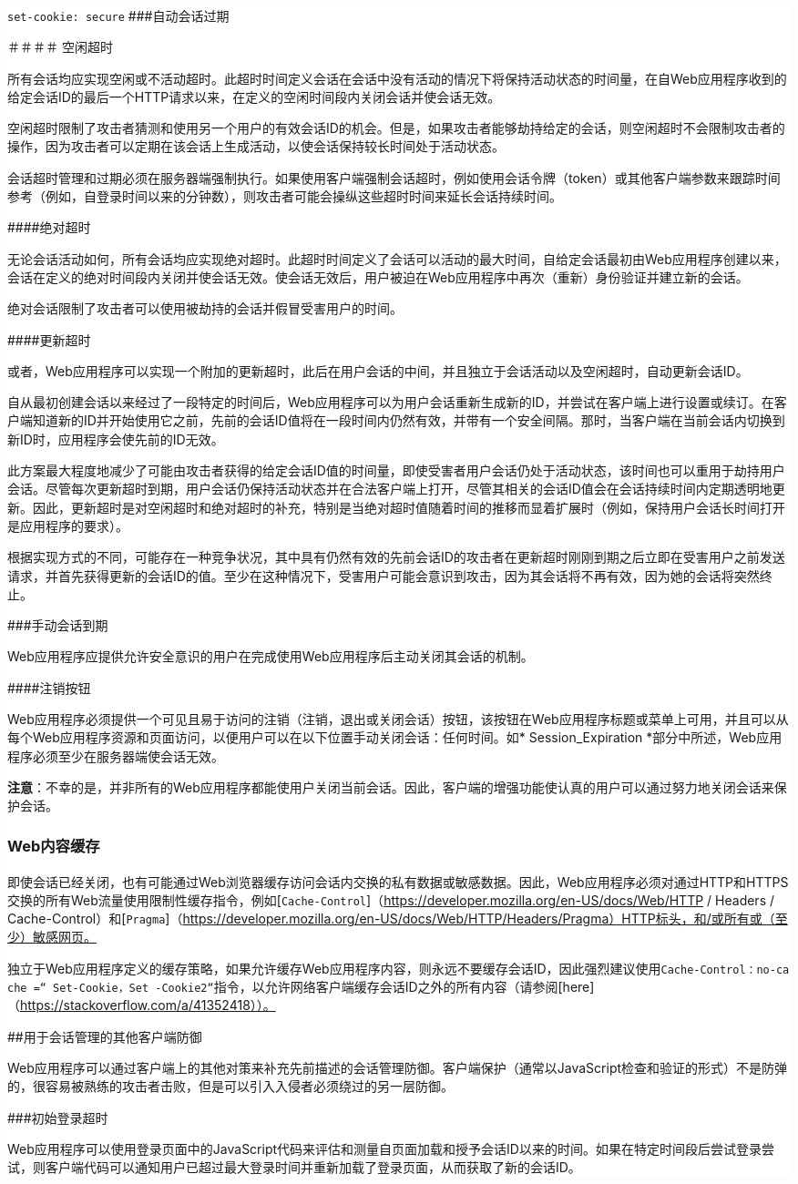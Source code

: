 ```set-cookie: secure```
###自动会话过期

＃＃＃＃ 空闲超时

所有会话均应实现空闲或不活动超时。此超时时间定义会话在会话中没有活动的情况下将保持活动状态的时间量，在自Web应用程序收到的给定会话ID的最后一个HTTP请求以来，在定义的空闲时间段内关闭会话并使会话无效。

空闲超时限制了攻击者猜测和使用另一个用户的有效会话ID的机会。但是，如果攻击者能够劫持给定的会话，则空闲超时不会限制攻击者的操作，因为攻击者可以定期在该会话上生成活动，以使会话保持较长时间处于活动状态。

会话超时管理和过期必须在服务器端强制执行。如果使用客户端强制会话超时，例如使用会话令牌（token）或其他客户端参数来跟踪时间参考（例如，自登录时间以来的分钟数），则攻击者可能会操纵这些超时时间来延长会话持续时间。

####绝对超时

无论会话活动如何，所有会话均应实现绝对超时。此超时时间定义了会话可以活动的最大时间，自给定会话最初由Web应用程序创建以来，会话在定义的绝对时间段内关闭并使会话无效。使会话无效后，用户被迫在Web应用程序中再次（重新）身份验证并建立新的会话。

绝对会话限制了攻击者可以使用被劫持的会话并假冒受害用户的时间。

####更新超时

或者，Web应用程序可以实现一个附加的更新超时，此后在用户会话的中间，并且独立于会话活动以及空闲超时，自动更新会话ID。

自从最初创建会话以来经过了一段特定的时间后，Web应用程序可以为用户会话重新生成新的ID，并尝试在客户端上进行设置或续订。在客户端知道新的ID并开始使用它之前，先前的会话ID值将在一段时间内仍然有效，并带有一个安全间隔。那时，当客户端在当前会话内切换到新ID时，应用程序会使先前的ID无效。

此方案最大程度地减少了可能由攻击者获得的给定会话ID值的时间量，即使受害者用户会话仍处于活动状态，该时间也可以重用于劫持用户会话。尽管每次更新超时到期，用户会话仍保持活动状态并在合法客户端上打开，尽管其相关的会话ID值会在会话持续时间内定期透明地更新。因此，更新超时是对空闲超时和绝对超时的补充，特别是当绝对超时值随着时间的推移而显着扩展时（例如，保持用户会话长时间打开是应用程序的要求）。

根据实现方式的不同，可能存在一种竞争状况，其中具有仍然有效的先前会话ID的攻击者在更新超时刚刚到期之后立即在受害用户之前发送请求，并首先获得更新的会话ID的值。至少在这种情况下，受害用户可能会意识到攻击，因为其会话将不再有效，因为她的会话将突然终止。

###手动会话到期

Web应用程序应提供允许安全意识的用户在完成使用Web应用程序后主动关闭其会话的机制。

####注销按钮

Web应用程序必须提供一个可见且易于访问的注销（注销，退出或关闭会话）按钮，该按钮在Web应用程序标题或菜单上可用，并且可以从每个Web应用程序资源和页面访问，以便用户可以在以下位置手动关闭会话：任何时间。如* Session_Expiration *部分中所述，Web应用程序必须至少在服务器端使会话无效。

**注意**：不幸的是，并非所有的Web应用程序都能使用户关闭当前会话。因此，客户端的增强功能使认真的用户可以通过努力地关闭会话来保护会话。

### Web内容缓存

即使会话已经关闭，也有可能通过Web浏览器缓存访问会话内交换的私有数据或敏感数据。因此，Web应用程序必须对通过HTTP和HTTPS交换的所有Web流量使用限制性缓存指令，例如[`Cache-Control`]（https://developer.mozilla.org/en-US/docs/Web/HTTP / Headers / Cache-Control）和[`Pragma`]（https://developer.mozilla.org/en-US/docs/Web/HTTP/Headers/Pragma）HTTP标头，和/或所有或（至少）敏感网页。

独立于Web应用程序定义的缓存策略，如果允许缓存Web应用程序内容，则永远不要缓存会话ID，因此强烈建议使用`Cache-Control：no-cache =“ Set-Cookie，Set -Cookie2“`指令，以允许网络客户端缓存会话ID之外的所有内容（请参阅[here]（https://stackoverflow.com/a/41352418））。

##用于会话管理的其他客户端防御

Web应用程序可以通过客户端上的其他对策来补充先前描述的会话管理防御。客户端保护（通常以JavaScript检查和验证的形式）不是防弹的，很容易被熟练的攻击者击败，但是可以引入入侵者必须绕过的另一层防御。

###初始登录超时

Web应用程序可以使用登录页面中的JavaScript代码来评估和测量自页面加载和授予会话ID以来的时间。如果在特定时间段后尝试登录尝试，则客户端代码可以通知用户已超过最大登录时间并重新加载了登录页面，从而获取了新的会话ID。

```